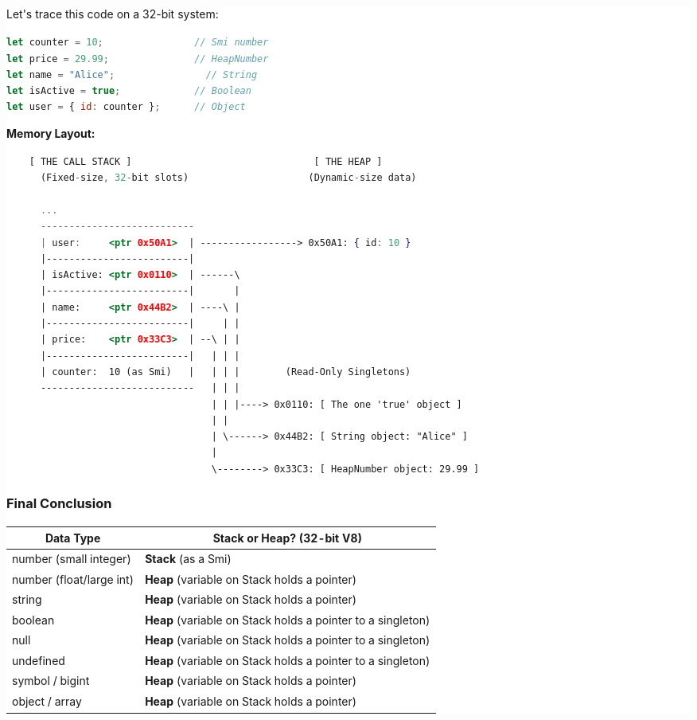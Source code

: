 Let's trace this code on a 32-bit system:

```jsx
let counter = 10;                // Smi number
let price = 29.99;               // HeapNumber
let name = "Alice";                // String
let isActive = true;             // Boolean
let user = { id: counter };      // Object
```

**Memory Layout:**

```jsx
    [ THE CALL STACK ]                                [ THE HEAP ]
      (Fixed-size, 32-bit slots)                     (Dynamic-size data)
      
      ...
      ---------------------------
      | user:     <ptr 0x50A1>  | -----------------> 0x50A1: { id: 10 }
      |-------------------------|
      | isActive: <ptr 0x0110>  | ------\
      |-------------------------|       |
      | name:     <ptr 0x44B2>  | ----\ |
      |-------------------------|     | |
      | price:    <ptr 0x33C3>  | --\ | |
      |-------------------------|   | | |
      | counter:  10 (as Smi)   |   | | |        (Read-Only Singletons)
      ---------------------------   | | |
                                    | | |----> 0x0110: [ The one 'true' object ]
                                    | |
                                    | \------> 0x44B2: [ String object: "Alice" ]
                                    |
                                    \--------> 0x33C3: [ HeapNumber object: 29.99 ]
```

### Final Conclusion

| Data Type | Stack or Heap? (32-bit V8) |
| --- | --- |
| number (small integer) | **Stack** (as a Smi) |
| number (float/large int) | **Heap** (variable on Stack holds a pointer) |
| string | **Heap** (variable on Stack holds a pointer) |
| boolean | **Heap** (variable on Stack holds a pointer to a singleton) |
| null | **Heap** (variable on Stack holds a pointer to a singleton) |
| undefined | **Heap** (variable on Stack holds a pointer to a singleton) |
| symbol / bigint | **Heap** (variable on Stack holds a pointer) |
| object / array | **Heap** (variable on Stack holds a pointer) |